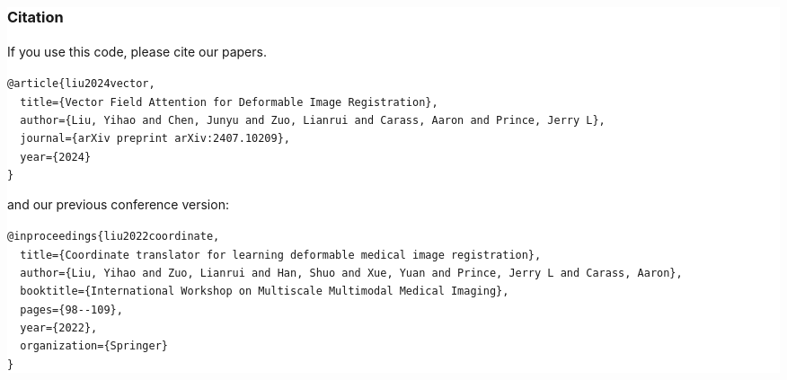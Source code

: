 ### Citation
If you use this code, please cite our papers.
```
@article{liu2024vector,
  title={Vector Field Attention for Deformable Image Registration},
  author={Liu, Yihao and Chen, Junyu and Zuo, Lianrui and Carass, Aaron and Prince, Jerry L},
  journal={arXiv preprint arXiv:2407.10209},
  year={2024}
}
```

and our previous conference version:
```
@inproceedings{liu2022coordinate,
  title={Coordinate translator for learning deformable medical image registration},
  author={Liu, Yihao and Zuo, Lianrui and Han, Shuo and Xue, Yuan and Prince, Jerry L and Carass, Aaron},
  booktitle={International Workshop on Multiscale Multimodal Medical Imaging},
  pages={98--109},
  year={2022},
  organization={Springer}
}
```
